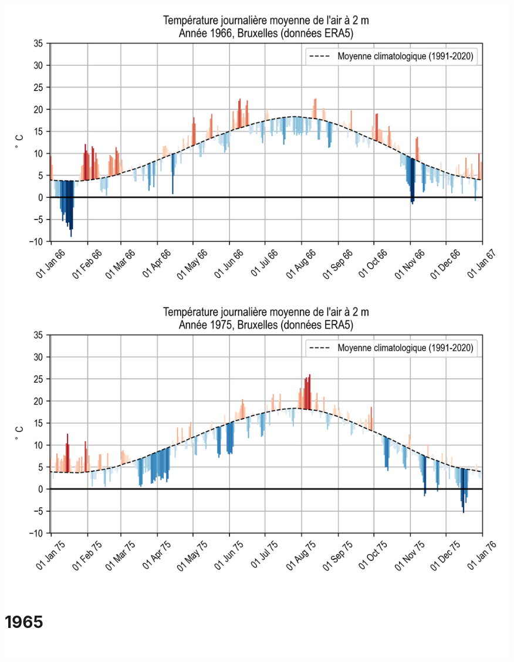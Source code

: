 <img src="./figs/T2m_Bruxelles_1966.png" width="1200">
<br>
<img src="./figs/T2m_Bruxelles_1975.png" width="1200">
<h1> 1965 </h1>
<br>